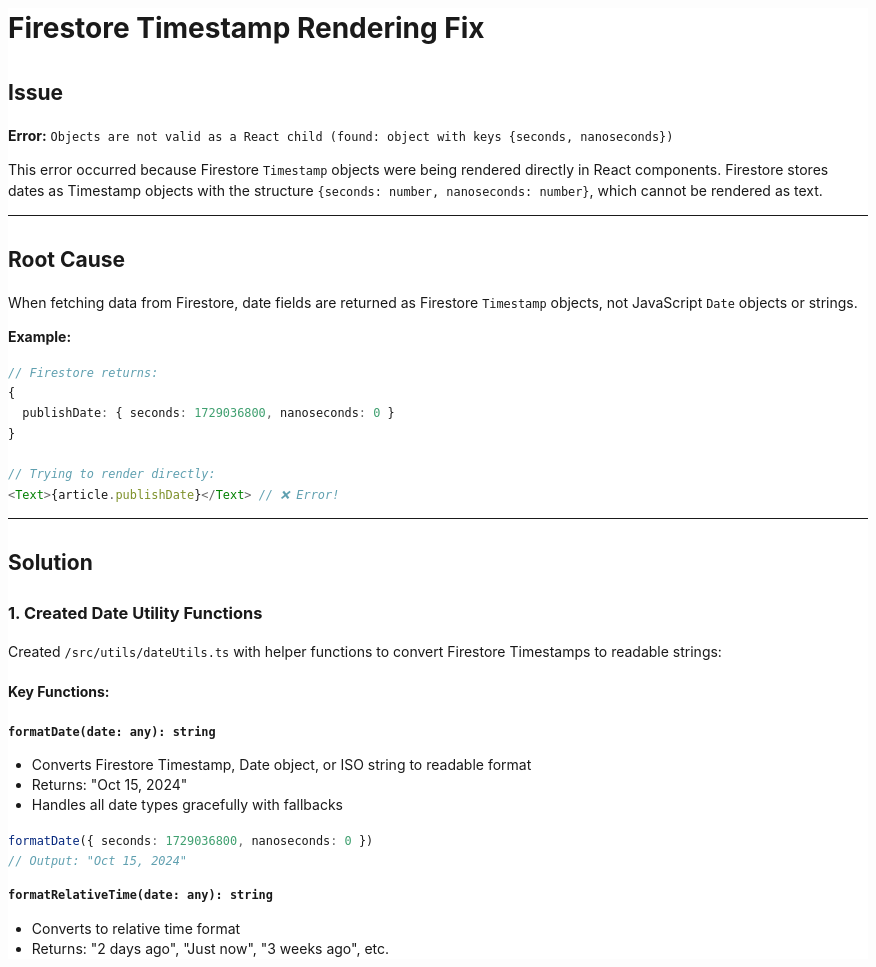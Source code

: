 # Firestore Timestamp Rendering Fix

## Issue
**Error:** `Objects are not valid as a React child (found: object with keys {seconds, nanoseconds})`

This error occurred because Firestore `Timestamp` objects were being rendered directly in React components. Firestore stores dates as Timestamp objects with the structure `{seconds: number, nanoseconds: number}`, which cannot be rendered as text.

---

## Root Cause

When fetching data from Firestore, date fields are returned as Firestore `Timestamp` objects, not JavaScript `Date` objects or strings. 

**Example:**
```typescript
// Firestore returns:
{
  publishDate: { seconds: 1729036800, nanoseconds: 0 }
}

// Trying to render directly:
<Text>{article.publishDate}</Text> // ❌ Error!
```

---

## Solution

### 1. Created Date Utility Functions

Created `/src/utils/dateUtils.ts` with helper functions to convert Firestore Timestamps to readable strings:

#### Key Functions:

**`formatDate(date: any): string`**
- Converts Firestore Timestamp, Date object, or ISO string to readable format
- Returns: "Oct 15, 2024"
- Handles all date types gracefully with fallbacks

```typescript
formatDate({ seconds: 1729036800, nanoseconds: 0 })
// Output: "Oct 15, 2024"
```

**`formatRelativeTime(date: any): string`**
- Converts to relative time format
- Returns: "2 days ago", "Just now", "3 weeks ago", etc.
